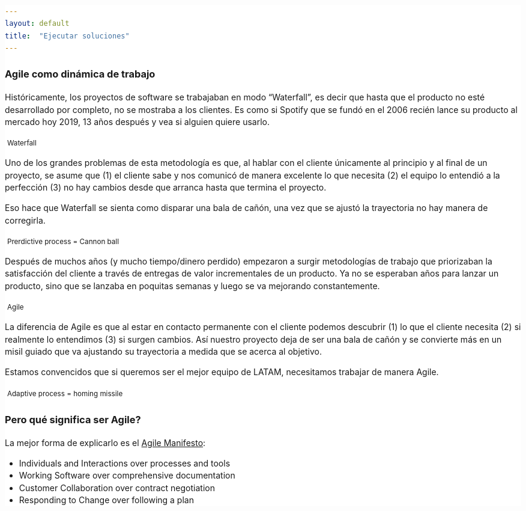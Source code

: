 ```yaml
---
layout: default
title:  "Ejecutar soluciones"
---
```

### Agile como dinámica de trabajo
Históricamente, los proyectos de software se trabajaban en modo “Waterfall”, es decir que hasta que el producto no esté desarrollado por completo, no se mostraba a los clientes. Es como si Spotify que se fundó en el 2006 recién lance su producto al mercado hoy 2019, 13 años después y vea si alguien quiere usarlo.

<img data-src="https://d26lpennugtm8s.cloudfront.net/assets/blog_es/pbk-01.jpg" class="lazyload" />
<small>Waterfall</small>

Uno de los grandes problemas de esta metodología es que, al hablar con el cliente únicamente al principio y al final de un proyecto, se asume que (1) el cliente sabe y nos comunicó de manera excelente lo que necesita (2) el equipo lo entendió a la perfección (3) no hay cambios desde que arranca hasta que termina el proyecto.

Eso hace que Waterfall se sienta como disparar una bala de cañón, una vez que se ajustó la trayectoria no hay manera de corregirla.

<img data-src="https://d26lpennugtm8s.cloudfront.net/assets/blog_es/pbk-02.jpg" class="lazyload" />
<small>Prerdictive process = Cannon ball</small>

Después de muchos años (y mucho tiempo/dinero perdido) empezaron a surgir metodologías de trabajo que priorizaban la satisfacción del cliente a través de entregas de valor incrementales de un producto. Ya no se esperaban años para lanzar un producto, sino que se lanzaba en poquitas semanas y luego se va mejorando constantemente.

<img data-src="https://d26lpennugtm8s.cloudfront.net/assets/blog_es/pbk-03.jpg" class="lazyload" />
<small>Agile</small>

La diferencia de Agile es que al estar en contacto permanente con el cliente podemos descubrir (1) lo que el cliente necesita (2) si realmente lo entendimos (3) si surgen cambios. Así nuestro proyecto deja de ser una bala de cañón y se convierte más en un misil guiado que va ajustando su trayectoria a medida que se acerca al objetivo.

Estamos convencidos que si queremos ser el mejor equipo de LATAM, necesitamos trabajar de manera Agile.

<img data-src="https://d26lpennugtm8s.cloudfront.net/assets/blog_es/pbk-04.jpg" class="lazyload" />
<small>Adaptive process = homing missile</small>

### Pero qué significa ser Agile?

La mejor forma de explicarlo es el [Agile Manifesto](https://agilemanifesto.org/):

  - Individuals and Interactions over processes and tools
  - Working Software over comprehensive documentation
  - Customer Collaboration over contract negotiation
  - Responding to Change over following a plan
